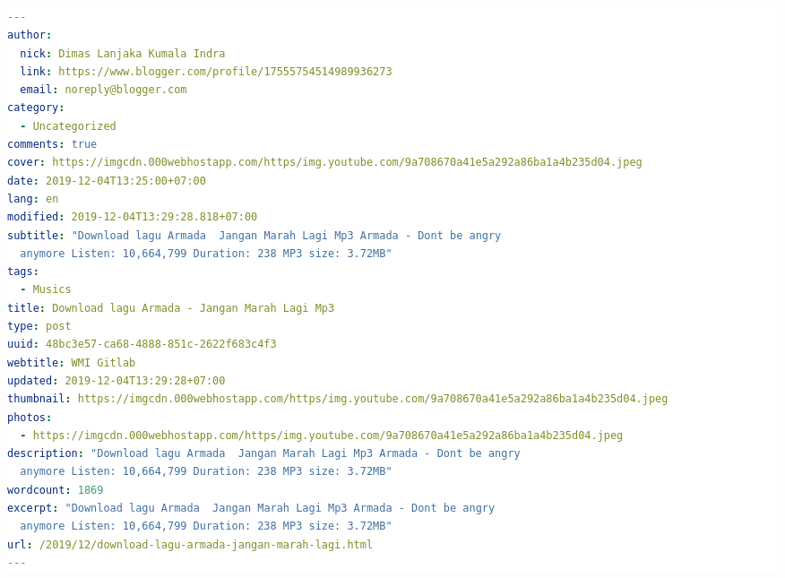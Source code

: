 ```yaml
---
author:
  nick: Dimas Lanjaka Kumala Indra
  link: https://www.blogger.com/profile/17555754514989936273
  email: noreply@blogger.com
category:
  - Uncategorized
comments: true
cover: https://imgcdn.000webhostapp.com/https/img.youtube.com/9a708670a41e5a292a86ba1a4b235d04.jpeg
date: 2019-12-04T13:25:00+07:00
lang: en
modified: 2019-12-04T13:29:28.818+07:00
subtitle: "Download lagu Armada  Jangan Marah Lagi Mp3 Armada - Dont be angry
  anymore Listen: 10,664,799 Duration: 238 MP3 size: 3.72MB"
tags:
  - Musics
title: Download lagu Armada - Jangan Marah Lagi Mp3
type: post
uuid: 48bc3e57-ca68-4888-851c-2622f683c4f3
webtitle: WMI Gitlab
updated: 2019-12-04T13:29:28+07:00
thumbnail: https://imgcdn.000webhostapp.com/https/img.youtube.com/9a708670a41e5a292a86ba1a4b235d04.jpeg
photos:
  - https://imgcdn.000webhostapp.com/https/img.youtube.com/9a708670a41e5a292a86ba1a4b235d04.jpeg
description: "Download lagu Armada  Jangan Marah Lagi Mp3 Armada - Dont be angry
  anymore Listen: 10,664,799 Duration: 238 MP3 size: 3.72MB"
wordcount: 1869
excerpt: "Download lagu Armada  Jangan Marah Lagi Mp3 Armada - Dont be angry
  anymore Listen: 10,664,799 Duration: 238 MP3 size: 3.72MB"
url: /2019/12/download-lagu-armada-jangan-marah-lagi.html
---
```

